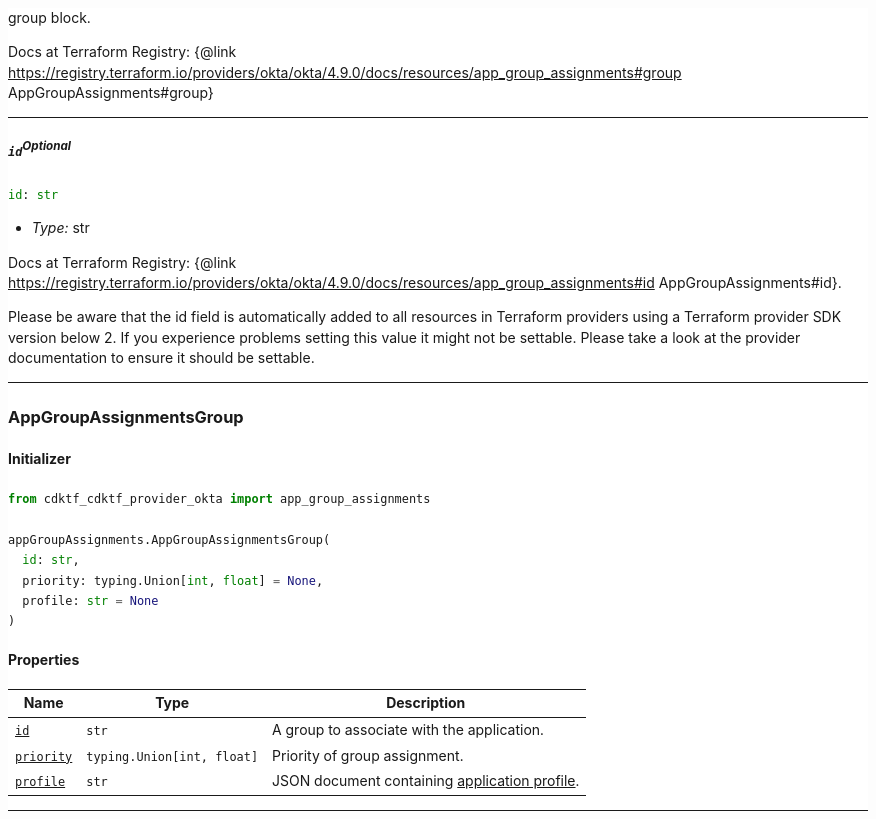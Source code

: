 group block.

Docs at Terraform Registry: {@link https://registry.terraform.io/providers/okta/okta/4.9.0/docs/resources/app_group_assignments#group AppGroupAssignments#group}

---

##### `id`<sup>Optional</sup> <a name="id" id="@cdktf/provider-okta.appGroupAssignments.AppGroupAssignmentsConfig.property.id"></a>

```python
id: str
```

- *Type:* str

Docs at Terraform Registry: {@link https://registry.terraform.io/providers/okta/okta/4.9.0/docs/resources/app_group_assignments#id AppGroupAssignments#id}.

Please be aware that the id field is automatically added to all resources in Terraform providers using a Terraform provider SDK version below 2.
If you experience problems setting this value it might not be settable. Please take a look at the provider documentation to ensure it should be settable.

---

### AppGroupAssignmentsGroup <a name="AppGroupAssignmentsGroup" id="@cdktf/provider-okta.appGroupAssignments.AppGroupAssignmentsGroup"></a>

#### Initializer <a name="Initializer" id="@cdktf/provider-okta.appGroupAssignments.AppGroupAssignmentsGroup.Initializer"></a>

```python
from cdktf_cdktf_provider_okta import app_group_assignments

appGroupAssignments.AppGroupAssignmentsGroup(
  id: str,
  priority: typing.Union[int, float] = None,
  profile: str = None
)
```

#### Properties <a name="Properties" id="Properties"></a>

| **Name** | **Type** | **Description** |
| --- | --- | --- |
| <code><a href="#@cdktf/provider-okta.appGroupAssignments.AppGroupAssignmentsGroup.property.id">id</a></code> | <code>str</code> | A group to associate with the application. |
| <code><a href="#@cdktf/provider-okta.appGroupAssignments.AppGroupAssignmentsGroup.property.priority">priority</a></code> | <code>typing.Union[int, float]</code> | Priority of group assignment. |
| <code><a href="#@cdktf/provider-okta.appGroupAssignments.AppGroupAssignmentsGroup.property.profile">profile</a></code> | <code>str</code> | JSON document containing [application profile](https://developer.okta.com/docs/reference/api/apps/#profile-object). |

---
